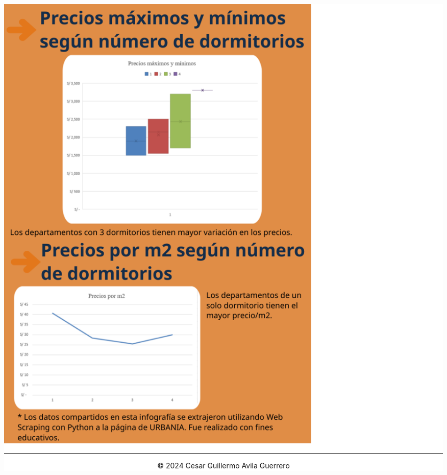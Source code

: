 <img src="archivos\img\INFOGRA_P2.PNG" width="70%" height="70%">
</p>


---

<center> © 2024 Cesar Guillermo Avila Guerrero </center>
